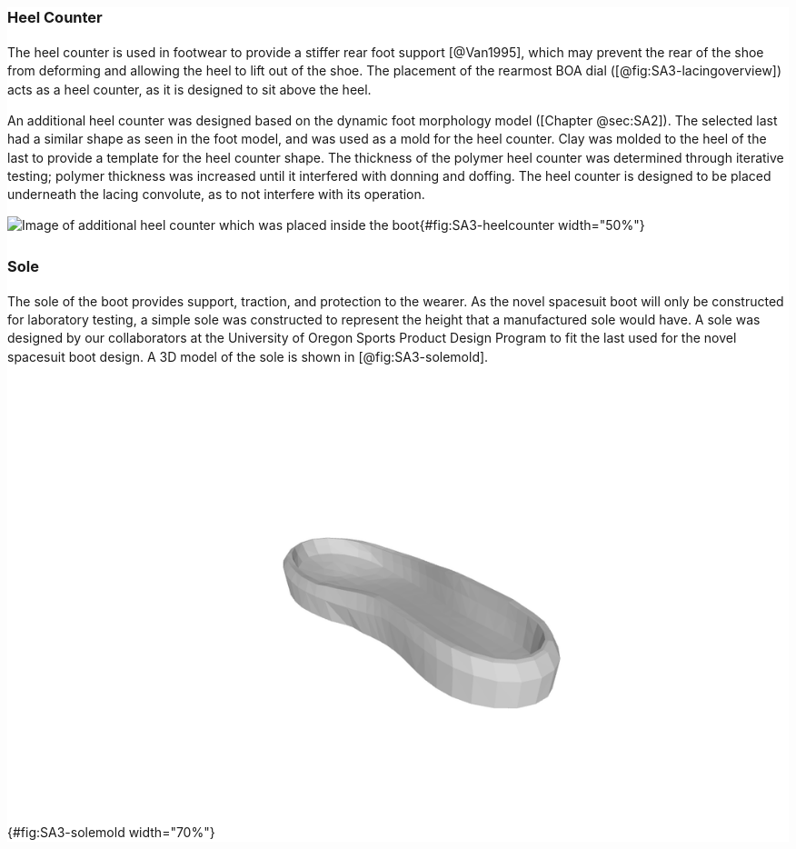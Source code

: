 

### Heel Counter
The heel counter is used in footwear to provide a stiffer rear foot support [@Van1995], which may prevent the rear of the shoe from deforming and allowing the heel to lift out of the shoe. 
The placement of the rearmost BOA dial ([@fig:SA3-lacingoverview]) acts as a heel counter, as it is designed to sit above the heel. 

An additional heel counter was designed based on the dynamic foot morphology model ([Chapter @sec:SA2]).
The selected last had a similar shape as seen in the foot model, and was used as a mold for the heel counter. 
Clay was molded to the heel of the last to provide a template for the heel counter shape. 
The thickness of the polymer heel counter was determined through iterative testing; polymer thickness was increased until it interfered with donning and doffing. 
The heel counter is designed to be placed underneath the lacing convolute, as to not interfere with its operation. 

![Image of additional heel counter which was placed inside the boot](){#fig:SA3-heelcounter width="50%"}

### Sole
The sole of the boot provides support, traction, and protection to the wearer.
As the novel spacesuit boot will only be constructed for laboratory testing, a simple sole was constructed to represent the height that a manufactured sole would have. 
A sole was designed by our collaborators at the University of Oregon Sports Product Design Program to fit the last used for the novel spacesuit boot design. 
A 3D model of the sole is shown in [@fig:SA3-solemold].

![3D view of the sole generated from the last.](../fig/SA3/sole_3d.png){#fig:SA3-solemold width="70%"}
